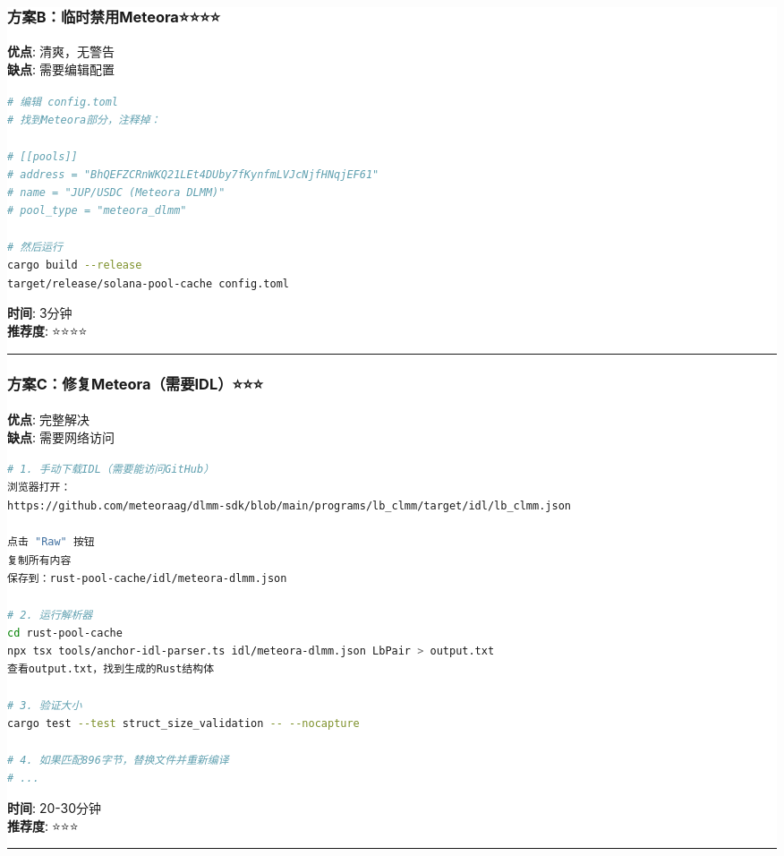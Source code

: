 
### 方案B：临时禁用Meteora⭐⭐⭐⭐

**优点**: 清爽，无警告  
**缺点**: 需要编辑配置

```bash
# 编辑 config.toml
# 找到Meteora部分，注释掉：

# [[pools]]
# address = "BhQEFZCRnWKQ21LEt4DUby7fKynfmLVJcNjfHNqjEF61"
# name = "JUP/USDC (Meteora DLMM)"
# pool_type = "meteora_dlmm"

# 然后运行
cargo build --release
target/release/solana-pool-cache config.toml
```

**时间**: 3分钟  
**推荐度**: ⭐⭐⭐⭐

---

### 方案C：修复Meteora（需要IDL）⭐⭐⭐

**优点**: 完整解决  
**缺点**: 需要网络访问

```bash
# 1. 手动下载IDL（需要能访问GitHub）
浏览器打开：
https://github.com/meteoraag/dlmm-sdk/blob/main/programs/lb_clmm/target/idl/lb_clmm.json

点击 "Raw" 按钮
复制所有内容
保存到：rust-pool-cache/idl/meteora-dlmm.json

# 2. 运行解析器
cd rust-pool-cache
npx tsx tools/anchor-idl-parser.ts idl/meteora-dlmm.json LbPair > output.txt
查看output.txt，找到生成的Rust结构体

# 3. 验证大小
cargo test --test struct_size_validation -- --nocapture

# 4. 如果匹配896字节，替换文件并重新编译
# ...
```

**时间**: 20-30分钟  
**推荐度**: ⭐⭐⭐

---
